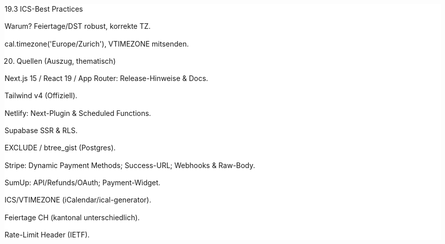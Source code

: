 19.3 ICS-Best Practices

Warum? Feiertage/DST robust, korrekte TZ.

cal.timezone('Europe/Zurich'), VTIMEZONE mitsenden.

20) Quellen (Auszug, thematisch)

Next.js 15 / React 19 / App Router: Release-Hinweise & Docs.

Tailwind v4 (Offiziell).

Netlify: Next-Plugin & Scheduled Functions.

Supabase SSR & RLS.

EXCLUDE / btree_gist (Postgres).

Stripe: Dynamic Payment Methods; Success-URL; Webhooks & Raw-Body.

SumUp: API/Refunds/OAuth; Payment-Widget.

ICS/VTIMEZONE (iCalendar/ical-generator).

Feiertage CH (kantonal unterschiedlich).

Rate-Limit Header (IETF).
